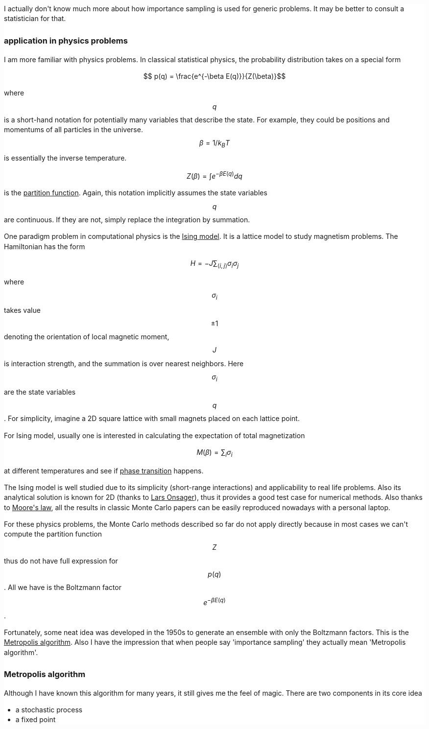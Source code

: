 I actually don't know much more about how importance sampling is used for generic problems. It may be better to consult a statistician for that.

### application in physics problems

I am more familiar with physics problems. In classical statistical physics, the probability distribution takes on a special form

$$ p(q) = \frac{e^{-\beta E(q)}}{Z(\beta)}$$

where $$q$$ is a short-hand notation for potentially many variables that describe the state. For example, they could be positions and momentums of all particles in the universe. $$\beta=1/k_BT$$ is essentially the inverse temperature.

$$Z(\beta) = \int e^{-\beta E(q)} dq$$ 

is the [partition function](https://en.wikipedia.org/wiki/Partition_function_(mathematics)). Again, this notation implicitly assumes the state variables $$q$$ are continuous. If they are not, simply replace the integration by summation.

One paradigm problem in computational physics is the [Ising model](https://en.wikipedia.org/wiki/Ising_model). It is a lattice model to study magnetism problems. The Hamiltonian has the form 

$$ H = -J \sum_{\left<i,j\right>}\sigma_i\sigma_j $$

where $$\sigma_i$$ takes value $$\pm1$$ denoting the orientation of local magnetic moment, $$J$$ is interaction strength, and the summation is over nearest neighbors. Here $$\sigma_i$$ are the state variables $$q$$. For simplicity, imagine a 2D square lattice with small magnets placed on each lattice point.

For Ising model, usually one is interested in calculating the expectation of total magnetization

$$ M(\beta) = \sum_i \sigma_i $$

at different temperatures and see if [phase transition](https://en.wikipedia.org/wiki/Phase_transition) happens.

The Ising model is well studied due to its simplicity (short-range interactions) and applicability to real life problems. Also its analytical solution is known for 2D (thanks to [Lars Onsager](https://en.wikipedia.org/wiki/Lars_Onsager)), thus it provides a good test case for numerical methods. Also thanks to [Moore's law](https://en.wikipedia.org/wiki/Moore%27s_law), all the results in classic Monte Carlo papers can be easily reproduced nowadays with a personal laptop.

For these physics problems, the Monte Carlo methods described so far do not apply directly because in most cases we can't compute the partition function $$Z$$ thus do not have full expression for $$p(q)$$. All we have is the Boltzmann factor $$e^{-\beta E(q)}$$.

Fortunately, some neat idea was developed in the 1950s to generate an ensemble with only the Boltzmann factors. This is the [Metropolis algorithm](https://en.wikipedia.org/wiki/Metropolis%E2%80%93Hastings_algorithm). Also I have the impression that when people say 'importance sampling' they actually mean 'Metropolis algorithm'.

### Metropolis algorithm

Although I have known this algorithm for many years, it still gives me the feel of magic. There are two components in its core idea

* a stochastic process 
* a fixed point
